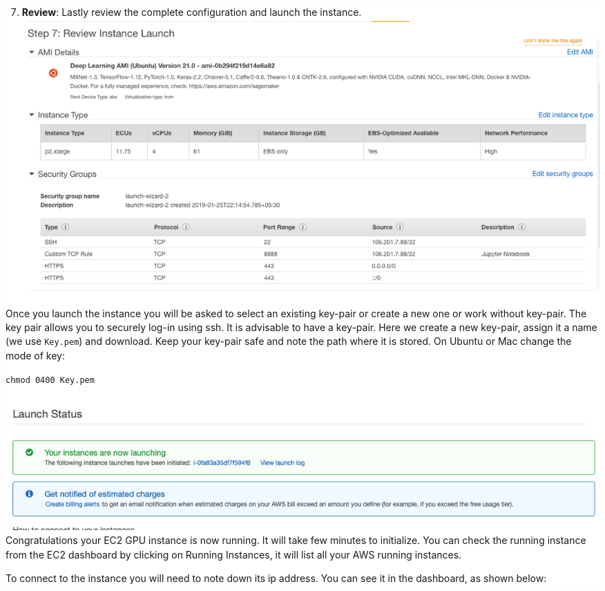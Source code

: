 7.	**Review**: Lastly review the complete configuration and launch the instance. 
    ![review](pics/review.png)

Once you launch the instance you will be asked to select an existing key-pair or create a new one or work without key-pair. The key pair allows you to securely log-in using ssh. It is advisable to have a key-pair. Here we create a new key-pair, assign it a name (we use `Key.pem`) and download. Keep your key-pair safe and note the path where it is stored. On Ubuntu or Mac change the mode of key:

`chmod 0400 Key.pem`

![launched](pics/launched.png)
Congratulations your EC2 GPU instance is now running. It will take few minutes to initialize. You can check the running instance from the EC2 dashboard by clicking on Running Instances, it will list all your AWS running instances.

To connect to the instance you will need to note down its ip address. You can see it in the dashboard, as shown below:
 